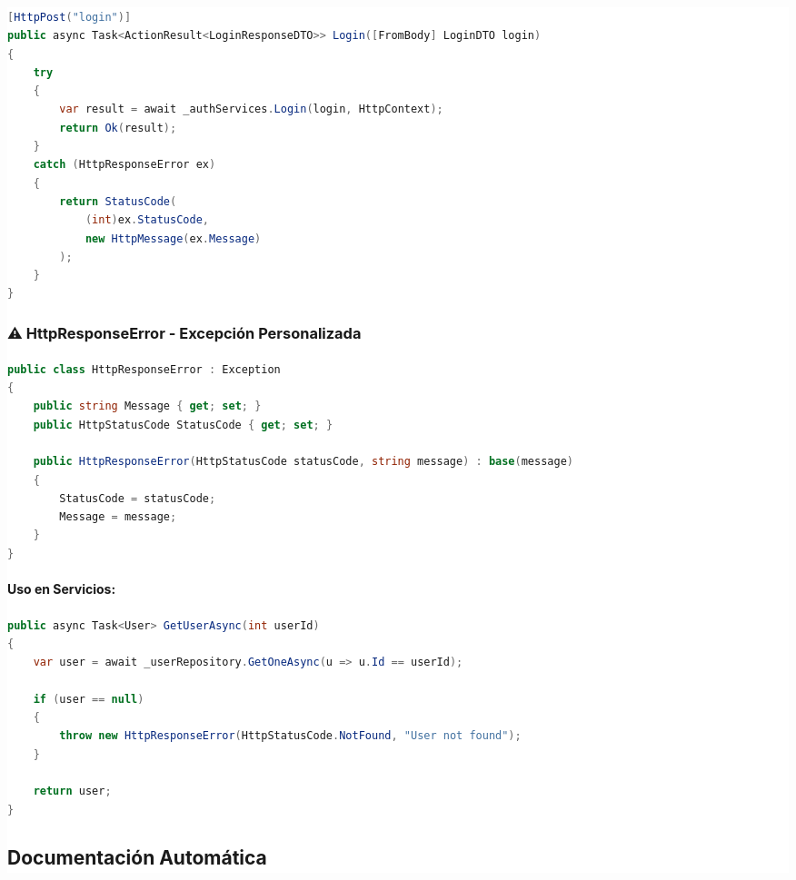 ```csharp
[HttpPost("login")]
public async Task<ActionResult<LoginResponseDTO>> Login([FromBody] LoginDTO login)
{
    try
    {
        var result = await _authServices.Login(login, HttpContext);
        return Ok(result);
    }
    catch (HttpResponseError ex)
    {
        return StatusCode(
            (int)ex.StatusCode,
            new HttpMessage(ex.Message)
        );
    }
}
```

### ⚠️ **HttpResponseError - Excepción Personalizada**

```csharp
public class HttpResponseError : Exception
{
    public string Message { get; set; }
    public HttpStatusCode StatusCode { get; set; }

    public HttpResponseError(HttpStatusCode statusCode, string message) : base(message)
    {
        StatusCode = statusCode;
        Message = message;
    }
}
```

#### **Uso en Servicios:**

```csharp
public async Task<User> GetUserAsync(int userId)
{
    var user = await _userRepository.GetOneAsync(u => u.Id == userId);

    if (user == null)
    {
        throw new HttpResponseError(HttpStatusCode.NotFound, "User not found");
    }

    return user;
}
```

## Documentación Automática
